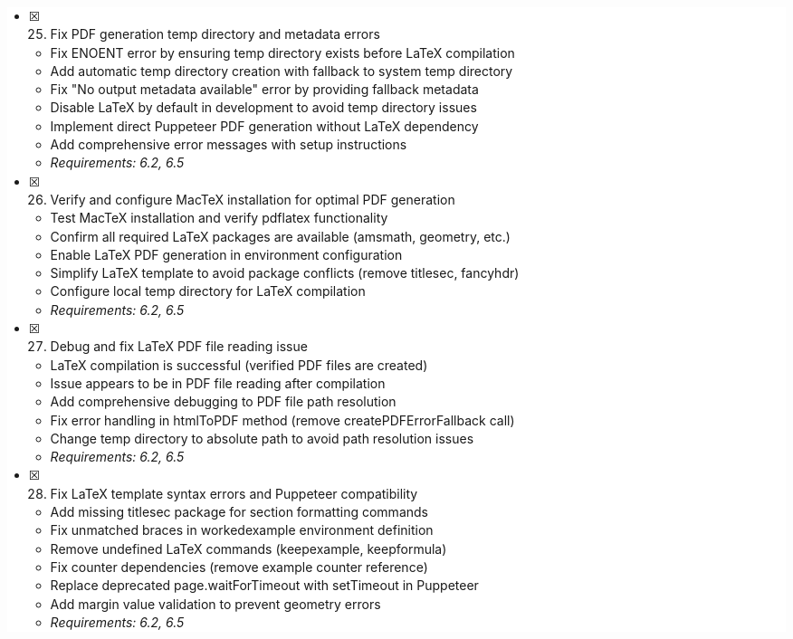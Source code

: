 - [x] 25. Fix PDF generation temp directory and metadata errors
  - Fix ENOENT error by ensuring temp directory exists before LaTeX compilation
  - Add automatic temp directory creation with fallback to system temp directory
  - Fix "No output metadata available" error by providing fallback metadata
  - Disable LaTeX by default in development to avoid temp directory issues
  - Implement direct Puppeteer PDF generation without LaTeX dependency
  - Add comprehensive error messages with setup instructions
  - _Requirements: 6.2, 6.5_

- [x] 26. Verify and configure MacTeX installation for optimal PDF generation
  - Test MacTeX installation and verify pdflatex functionality
  - Confirm all required LaTeX packages are available (amsmath, geometry, etc.)
  - Enable LaTeX PDF generation in environment configuration
  - Simplify LaTeX template to avoid package conflicts (remove titlesec, fancyhdr)
  - Configure local temp directory for LaTeX compilation
  - _Requirements: 6.2, 6.5_

- [x] 27. Debug and fix LaTeX PDF file reading issue
  - LaTeX compilation is successful (verified PDF files are created)
  - Issue appears to be in PDF file reading after compilation
  - Add comprehensive debugging to PDF file path resolution
  - Fix error handling in htmlToPDF method (remove createPDFErrorFallback call)
  - Change temp directory to absolute path to avoid path resolution issues
  - _Requirements: 6.2, 6.5_

- [x] 28. Fix LaTeX template syntax errors and Puppeteer compatibility
  - Add missing titlesec package for section formatting commands
  - Fix unmatched braces in workedexample environment definition
  - Remove undefined LaTeX commands (keepexample, keepformula)
  - Fix counter dependencies (remove example counter reference)
  - Replace deprecated page.waitForTimeout with setTimeout in Puppeteer
  - Add margin value validation to prevent geometry errors
  - _Requirements: 6.2, 6.5_